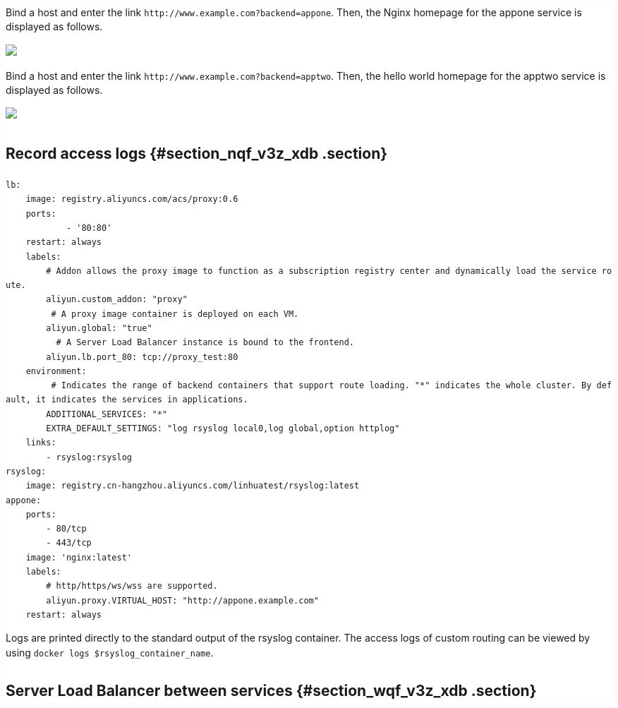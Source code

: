 Bind a host and enter the link `http://www.example.com?backend=appone`. Then, the Nginx homepage for the appone service is displayed as follows.

![](http://static-aliyun-doc.oss-cn-hangzhou.aliyuncs.com/assets/img/7112/15645605435602_en-US.png)

Bind a host and enter the link `http://www.example.com?backend=apptwo`. Then, the hello world homepage for the apptwo service is displayed as follows.

![](http://static-aliyun-doc.oss-cn-hangzhou.aliyuncs.com/assets/img/7112/15645605435603_en-US.png)

## Record access logs {#section_nqf_v3z_xdb .section}

``` {#codeblock_ojl_vog_krc}
lb:
    image: registry.aliyuncs.com/acs/proxy:0.6
    ports:
            - '80:80'
    restart: always
    labels:
        # Addon allows the proxy image to function as a subscription registry center and dynamically load the service route.
        aliyun.custom_addon: "proxy"
         # A proxy image container is deployed on each VM.
        aliyun.global: "true"
          # A Server Load Balancer instance is bound to the frontend.
        aliyun.lb.port_80: tcp://proxy_test:80
    environment:
         # Indicates the range of backend containers that support route loading. "*" indicates the whole cluster. By default, it indicates the services in applications.
        ADDITIONAL_SERVICES: "*"
        EXTRA_DEFAULT_SETTINGS: "log rsyslog local0,log global,option httplog"
    links:
        - rsyslog:rsyslog
rsyslog:
    image: registry.cn-hangzhou.aliyuncs.com/linhuatest/rsyslog:latest
appone:
    ports:
        - 80/tcp
        - 443/tcp
    image: 'nginx:latest'
    labels:
        # http/https/ws/wss are supported.
        aliyun.proxy.VIRTUAL_HOST: "http://appone.example.com"
    restart: always
```

Logs are printed directly to the standard output of the rsyslog container. The access logs of custom routing can be viewed by using `docker logs $rsyslog_container_name`.

## Server Load Balancer between services {#section_wqf_v3z_xdb .section}
